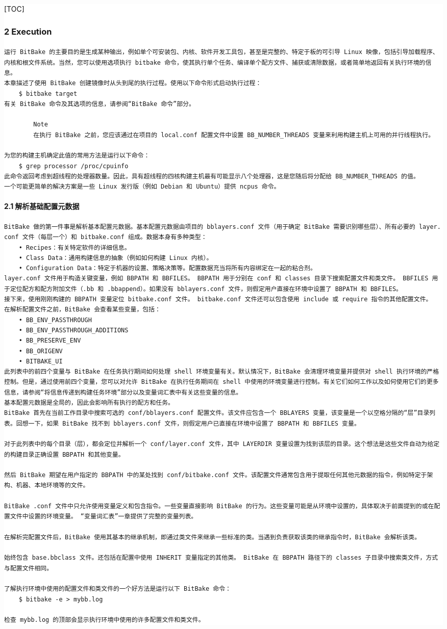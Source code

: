 [TOC]
### 2 Execution
	运行 BitBake 的主要目的是生成某种输出，例如单个可安装包、内核、软件开发工具包，甚至是完整的、特定于板的可引导 Linux 映像，包括引导加载程序、内核和根文件系统。当然，您可以使用选项执行 bitbake 命令，使其执行单个任务、编译单个配方文件、捕获或清除数据，或者简单地返回有关执行环境的信息。
	本章描述了使用 BitBake 创建镜像时从头到尾的执行过程。使用以下命令形式启动执行过程：
		$ bitbake target
	有关 BitBake 命令及其选项的信息，请参阅“BitBake 命令”部分。

			Note
			在执行 BitBake 之前，您应该通过在项目的 local.conf 配置文件中设置 BB_NUMBER_THREADS 变量来利用构建主机上可用的并行线程执行。

	为您的构建主机确定此值的常用方法是运行以下命令：
		$ grep processor /proc/cpuinfo
    此命令返回考虑到超线程的处理器数量。因此，具有超线程的四核构建主机最有可能显示八个处理器，这是您随后将分配给 BB_NUMBER_THREADS 的值。
	一个可能更简单的解决方案是一些 Linux 发行版（例如 Debian 和 Ubuntu）提供 ncpus 命令。

#### 2.1 解析基础配置元数据
	BitBake 做的第一件事是解析基本配置元数据。基本配置元数据由项目的 bblayers.conf 文件（用于确定 BitBake 需要识别哪些层）、所有必要的 layer.conf 文件（每层一个）和 bitbake.conf 组成。数据本身有多种类型：
        • Recipes：有关特定软件的详细信息。
        • Class Data：通用构建信息的抽象（例如如何构建 Linux 内核）。
        • Configuration Data：特定于机器的设置、策略决策等。配置数据充当将所有内容绑定在一起的粘合剂。
	layer.conf 文件用于构造关键变量，例如 BBPATH 和 BBFILES。 BBPATH 用于分别在 conf 和 classes 目录下搜索配置文件和类文件。 BBFILES 用于定位配方和配方附加文件（.bb 和 .bbappend）。如果没有 bblayers.conf 文件，则假定用户直接在环境中设置了 BBPATH 和 BBFILES。
	接下来，使用刚刚构建的 BBPATH 变量定位 bitbake.conf 文件。 bitbake.conf 文件还可以包含使用 include 或 require 指令的其他配置文件。
	在解析配置文件之前，BitBake 会查看某些变量，包括：
        • BB_ENV_PASSTHROUGH
        • BB_ENV_PASSTHROUGH_ADDITIONS
        • BB_PRESERVE_ENV
        • BB_ORIGENV
        • BITBAKE_UI
	此列表中的前四个变量与 BitBake 在任务执行期间如何处理 shell 环境变量有关。默认情况下，BitBake 会清理环境变量并提供对 shell 执行环境的严格控制。但是，通过使用前四个变量，您可以对允许 BitBake 在执行任务期间在 shell 中使用的环境变量进行控制。有关它们如何工作以及如何使用它们的更多信息，请参阅“将信息传递到构建任务环境”部分以及变量词汇表中有关这些变量的信息。
    基本配置元数据是全局的，因此会影响所有执行的配方和任务。
    BitBake 首先在当前工作目录中搜索可选的 conf/bblayers.conf 配置文件。该文件应包含一个 BBLAYERS 变量，该变量是一个以空格分隔的“层”目录列表。回想一下，如果 BitBake 找不到 bblayers.conf 文件，则假定用户已直接在环境中设置了 BBPATH 和 BBFILES 变量。

    对于此列表中的每个目录（层），都会定位并解析一个 conf/layer.conf 文件，其中 LAYERDIR 变量设置为找到该层的目录。这个想法是这些文件自动为给定的构建目录正确设置 BBPATH 和其他变量。

    然后 BitBake 期望在用户指定的 BBPATH 中的某处找到 conf/bitbake.conf 文件。该配置文件通常包含用于提取任何其他元数据的指令，例如特定于架构、机器、本地环境等的文件。

    BitBake .conf 文件中只允许使用变量定义和包含指令。一些变量直接影响 BitBake 的行为。这些变量可能是从环境中设置的，具体取决于前面提到的或在配置文件中设置的环境变量。 “变量词汇表”一章提供了完整的变量列表。

    在解析完配置文件后，BitBake 使用其基本的继承机制，即通过类文件来继承一些标准的类。当遇到负责获取该类的继承指令时，BitBake 会解析该类。

    始终包含 base.bbclass 文件。还包括在配置中使用 INHERIT 变量指定的其他类。 BitBake 在 BBPATH 路径下的 classes 子目录中搜索类文件，方式与配置文件相同。

    了解执行环境中使用的配置文件和类文件的一个好方法是运行以下 BitBake 命令：
    	$ bitbake -e > mybb.log

    检查 mybb.log 的顶部会显示执行环境中使用的许多配置文件和类文件。

